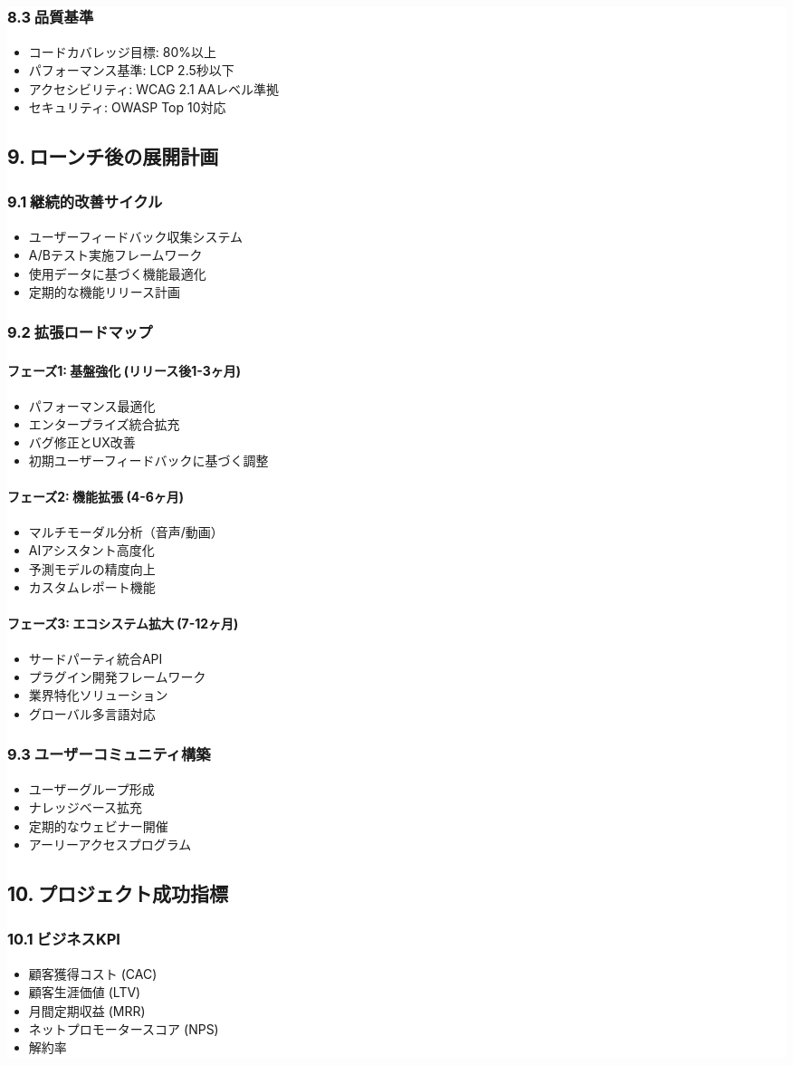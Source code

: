 ### 8.3 品質基準

- コードカバレッジ目標: 80%以上
- パフォーマンス基準: LCP 2.5秒以下
- アクセシビリティ: WCAG 2.1 AAレベル準拠
- セキュリティ: OWASP Top 10対応

## 9. ローンチ後の展開計画

### 9.1 継続的改善サイクル

- ユーザーフィードバック収集システム
- A/Bテスト実施フレームワーク
- 使用データに基づく機能最適化
- 定期的な機能リリース計画

### 9.2 拡張ロードマップ

#### フェーズ1: 基盤強化 (リリース後1-3ヶ月)

- パフォーマンス最適化
- エンタープライズ統合拡充
- バグ修正とUX改善
- 初期ユーザーフィードバックに基づく調整

#### フェーズ2: 機能拡張 (4-6ヶ月)

- マルチモーダル分析（音声/動画）
- AIアシスタント高度化
- 予測モデルの精度向上
- カスタムレポート機能

#### フェーズ3: エコシステム拡大 (7-12ヶ月)

- サードパーティ統合API
- プラグイン開発フレームワーク
- 業界特化ソリューション
- グローバル多言語対応

### 9.3 ユーザーコミュニティ構築

- ユーザーグループ形成
- ナレッジベース拡充
- 定期的なウェビナー開催
- アーリーアクセスプログラム

## 10. プロジェクト成功指標

### 10.1 ビジネスKPI

- 顧客獲得コスト (CAC)
- 顧客生涯価値 (LTV)
- 月間定期収益 (MRR)
- ネットプロモータースコア (NPS)
- 解約率
